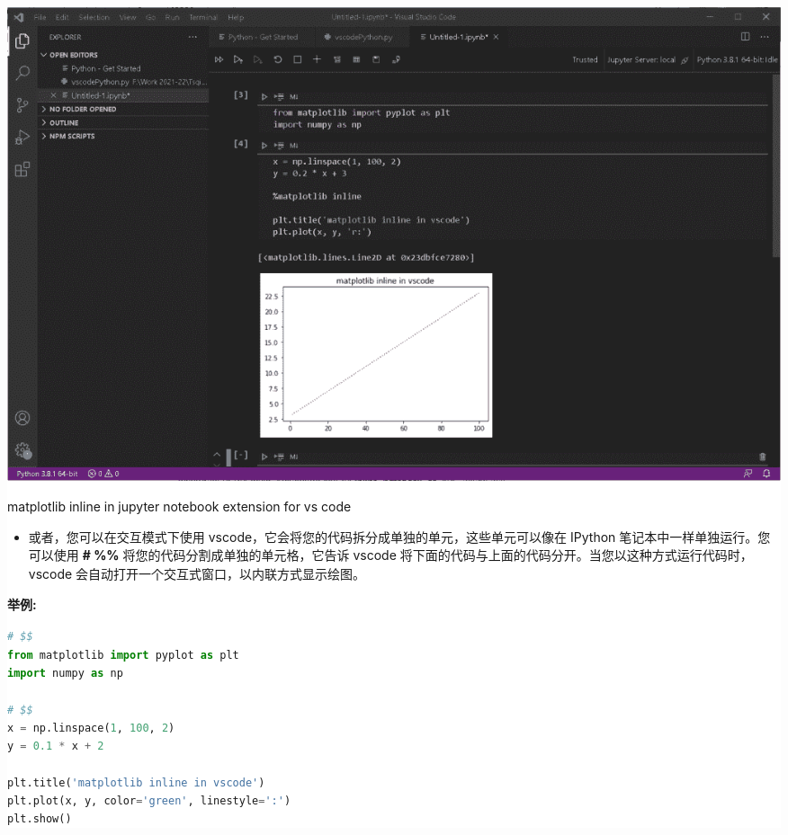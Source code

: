 ![matplotlib inline in jupyter notebook extension for vscode](img/ae32942a03e2bc4265c642935a4e34ef.png "matplotlib inline in jupyter notebook extension for vscode")

matplotlib inline in jupyter notebook extension for vs code

*   或者，您可以在交互模式下使用 vscode，它会将您的代码拆分成单独的单元，这些单元可以像在 IPython 笔记本中一样单独运行。您可以使用 **# %%** 将您的代码分割成单独的单元格，它告诉 vscode 将下面的代码与上面的代码分开。当您以这种方式运行代码时，vscode 会自动打开一个交互式窗口，以内联方式显示绘图。

**举例:**

```py
# $$
from matplotlib import pyplot as plt
import numpy as np

# $$
x = np.linspace(1, 100, 2)
y = 0.1 * x + 2

plt.title('matplotlib inline in vscode')
plt.plot(x, y, color='green', linestyle=':')
plt.show()
```
